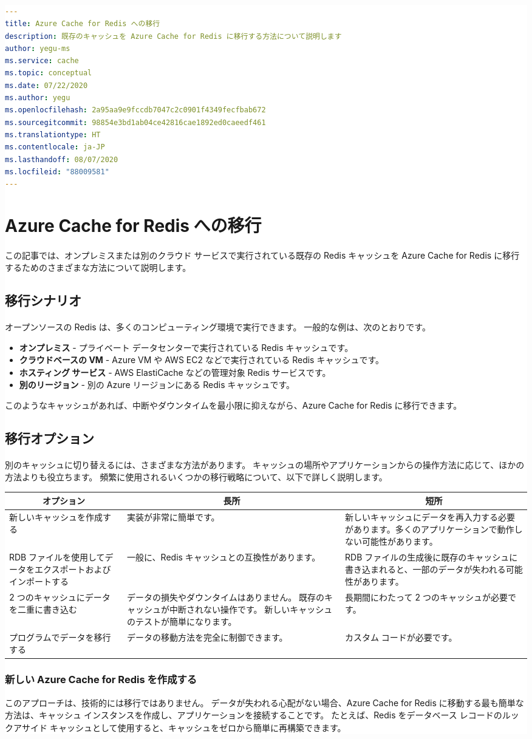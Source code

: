 ```yaml
---
title: Azure Cache for Redis への移行
description: 既存のキャッシュを Azure Cache for Redis に移行する方法について説明します
author: yegu-ms
ms.service: cache
ms.topic: conceptual
ms.date: 07/22/2020
ms.author: yegu
ms.openlocfilehash: 2a95aa9e9fccdb7047c2c0901f4349fecfbab672
ms.sourcegitcommit: 98854e3bd1ab04ce42816cae1892ed0caeedf461
ms.translationtype: HT
ms.contentlocale: ja-JP
ms.lasthandoff: 08/07/2020
ms.locfileid: "88009581"
---
```

# <a name="migrate-to-azure-cache-for-redis"></a>Azure Cache for Redis への移行
この記事では、オンプレミスまたは別のクラウド サービスで実行されている既存の Redis キャッシュを Azure Cache for Redis に移行するためのさまざまな方法について説明します。

## <a name="migration-scenarios"></a>移行シナリオ
オープンソースの Redis は、多くのコンピューティング環境で実行できます。 一般的な例は、次のとおりです。

- **オンプレミス** - プライベート データセンターで実行されている Redis キャッシュです。
- **クラウドベースの VM** - Azure VM や AWS EC2 などで実行されている Redis キャッシュです。
- **ホスティング サービス** - AWS ElastiCache などの管理対象 Redis サービスです。
- **別のリージョン** - 別の Azure リージョンにある Redis キャッシュです。

このようなキャッシュがあれば、中断やダウンタイムを最小限に抑えながら、Azure Cache for Redis に移行できます。

## <a name="migration-options"></a>移行オプション

別のキャッシュに切り替えるには、さまざまな方法があります。 キャッシュの場所やアプリケーションからの操作方法に応じて、ほかの方法よりも役立ちます。 頻繁に使用されるいくつかの移行戦略について、以下で詳しく説明します。

   | オプション       | 長所 | 短所 |
   | ------------ | ---------- | ------------- |
   | 新しいキャッシュを作成する | 実装が非常に簡単です。 | 新しいキャッシュにデータを再入力する必要があります。多くのアプリケーションで動作しない可能性があります。 |
   | RDB ファイルを使用してデータをエクスポートおよびインポートする | 一般に、Redis キャッシュとの互換性があります。 | RDB ファイルの生成後に既存のキャッシュに書き込まれると、一部のデータが失われる可能性があります。 | 
   | 2 つのキャッシュにデータを二重に書き込む | データの損失やダウンタイムはありません。 既存のキャッシュが中断されない操作です。 新しいキャッシュのテストが簡単になります。 | 長期間にわたって 2 つのキャッシュが必要です。 | 
   | プログラムでデータを移行する | データの移動方法を完全に制御できます。 | カスタム コードが必要です。 | 

### <a name="create-a-new-azure-cache-for-redis"></a>新しい Azure Cache for Redis を作成する

このアプローチは、技術的には移行ではありません。 データが失われる心配がない場合、Azure Cache for Redis に移動する最も簡単な方法は、キャッシュ インスタンスを作成し、アプリケーションを接続することです。 たとえば、Redis をデータベース レコードのルックアサイド キャッシュとして使用すると、キャッシュをゼロから簡単に再構築できます。
